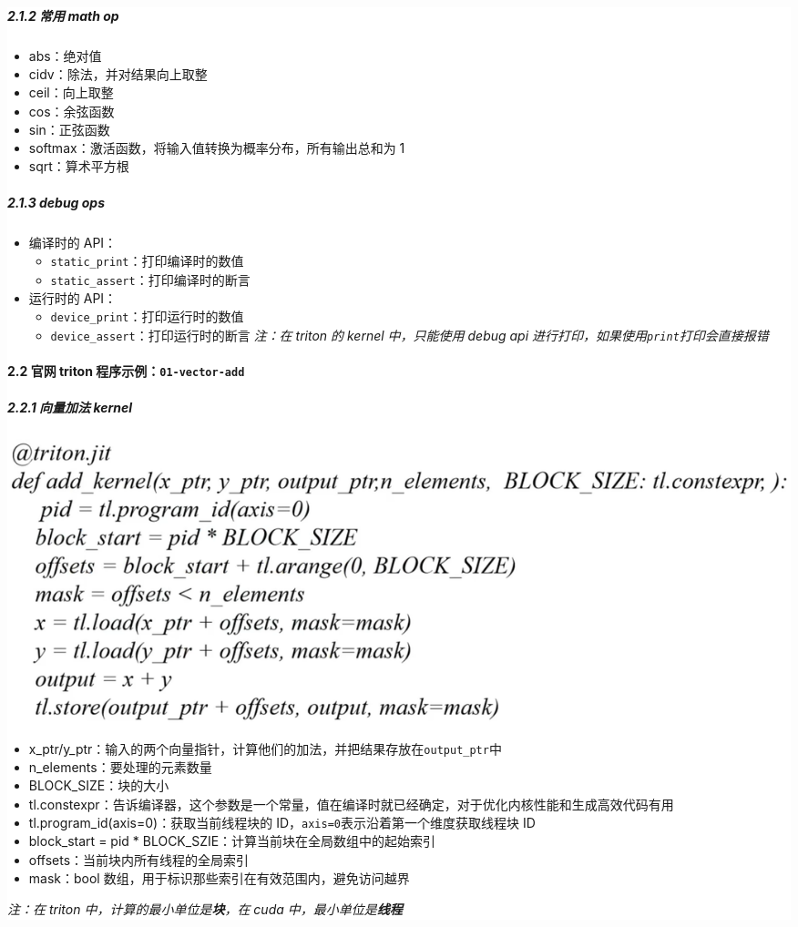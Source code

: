 ##### 2.1.2 常用 math op

* abs：绝对值
* cidv：除法，并对结果向上取整
* ceil：向上取整
* cos：余弦函数
* sin：正弦函数
* softmax：激活函数，将输入值转换为概率分布，所有输出总和为 1
* sqrt：算术平方根


##### 2.1.3 debug ops

* 编译时的 API：
    * `static_print`：打印编译时的数值
    * `static_assert`：打印编译时的断言
* 运行时的 API：
    * `device_print`：打印运行时的数值
    * `device_assert`：打印运行时的断言
*注：在 triton 的 kernel 中，只能使用 debug api 进行打印，如果使用`print`打印会直接报错*


#### 2.2 官网 triton 程序示例：`01-vector-add`

##### 2.2.1 向量加法 kernel

![Alt text](../blog_images/github_drawing_board_for_gitpages_blog/triton_3.png)

* x_ptr/y_ptr：输入的两个向量指针，计算他们的加法，并把结果存放在`output_ptr`中
* n_elements：要处理的元素数量
* BLOCK_SIZE：块的大小
* tl.constexpr：告诉编译器，这个参数是一个常量，值在编译时就已经确定，对于优化内核性能和生成高效代码有用
* tl.program_id(axis=0)：获取当前线程块的 ID，`axis=0`表示沿着第一个维度获取线程块 ID
* block_start = pid * BLOCK_SZIE：计算当前块在全局数组中的起始索引
* offsets：当前块内所有线程的全局索引
* mask：bool 数组，用于标识那些索引在有效范围内，避免访问越界

*注：在 triton 中，计算的最小单位是**块**，在 cuda 中，最小单位是**线程***
